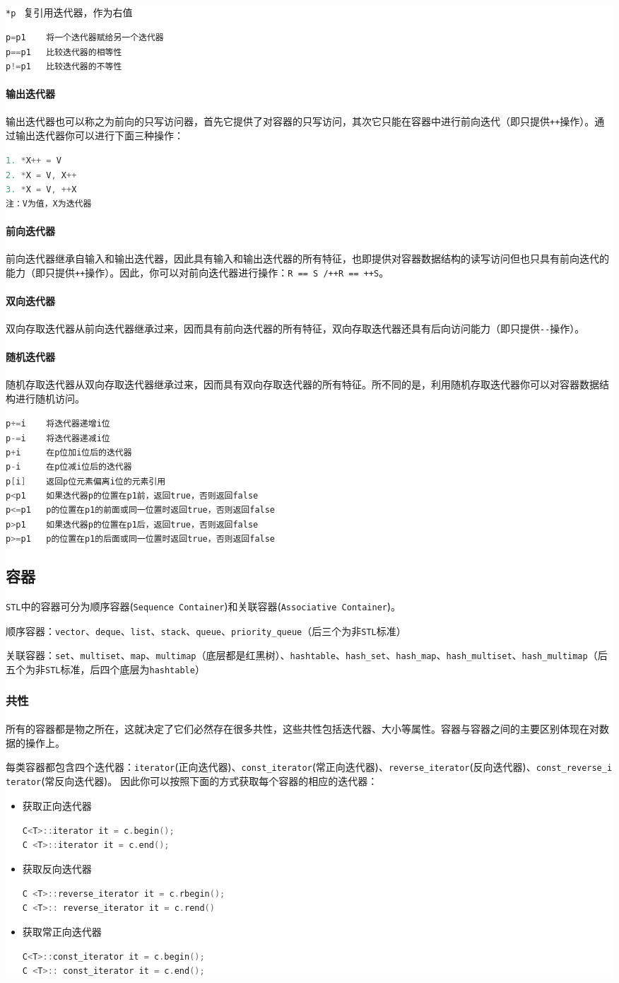 `*p ` 复引用迭代器，作为右值
```cpp
p=p1    将一个迭代器赋给另一个迭代器
p==p1   比较迭代器的相等性
p!=p1   比较迭代器的不等性
```

#### 输出迭代器
输出迭代器也可以称之为前向的只写访问器，首先它提供了对容器的只写访问，其次它只能在容器中进行前向迭代（即只提供`++`操作）。通过输出迭代器你可以进行下面三种操作：
```cpp
1. *X++ = V
2. *X = V, X++
3. *X = V, ++X
注：V为值，X为迭代器
```

#### 前向迭代器
前向迭代器继承自输入和输出迭代器，因此具有输入和输出迭代器的所有特征，也即提供对容器数据结构的读写访问但也只具有前向迭代的能力（即只提供`++`操作）。因此，你可以对前向迭代器进行操作：`R == S /++R == ++S`。

#### 双向迭代器
双向存取迭代器从前向迭代器继承过来，因而具有前向迭代器的所有特征，双向存取迭代器还具有后向访问能力（即只提供`--`操作）。

#### 随机迭代器
随机存取迭代器从双向存取迭代器继承过来，因而具有双向存取迭代器的所有特征。所不同的是，利用随机存取迭代器你可以对容器数据结构进行随机访问。
```cpp
p+=i    将迭代器递增i位
p-=i    将迭代器递减i位
p+i     在p位加i位后的迭代器
p-i     在p位减i位后的迭代器
p[i]    返回p位元素偏离i位的元素引用
p<p1    如果迭代器p的位置在p1前，返回true，否则返回false
p<=p1   p的位置在p1的前面或同一位置时返回true，否则返回false
p>p1    如果迭代器p的位置在p1后，返回true，否则返回false
p>=p1   p的位置在p1的后面或同一位置时返回true，否则返回false
```
## 容器
`STL`中的容器可分为顺序容器(`Sequence Container`)和关联容器(`Associative Container`)。

顺序容器：`vector`、`deque`、`list`、`stack`、`queue`、`priority_queue`（后三个为非`STL`标准）

关联容器：`set`、`multiset`、`map`、`multimap`（底层都是红黑树）、`hashtable`、`hash_set`、`hash_map`、`hash_multiset`、`hash_multimap`（后五个为非`STL`标准，后四个底层为`hashtable`）

### 共性
所有的容器都是物之所在，这就决定了它们必然存在很多共性，这些共性包括迭代器、大小等属性。容器与容器之间的主要区别体现在对数据的操作上。

每类容器都包含四个迭代器：`iterator`(正向迭代器)、`const_iterator`(常正向迭代器)、`reverse_iterator`(反向迭代器)、`const_reverse_iterator`(常反向迭代器)。
因此你可以按照下面的方式获取每个容器的相应的迭代器：
+ 获取正向迭代器
    ```cpp
    C<T>::iterator it = c.begin();
    C <T>::iterator it = c.end();
    ```
+ 获取反向迭代器
    ```cpp
    C <T>::reverse_iterator it = c.rbegin();
    C <T>:: reverse_iterator it = c.rend()
    ```
+ 获取常正向迭代器
    ```cpp
    C<T>::const_iterator it = c.begin();
    C <T>:: const_iterator it = c.end();
    ```